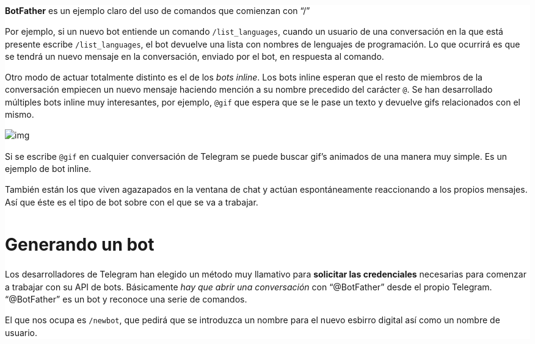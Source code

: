 **BotFather** es un ejemplo claro del uso de comandos que comienzan con “/”

Por ejemplo, si un nuevo bot entiende un comando `/list_languages`, cuando un usuario de una conversación en la que está presente escribe `/list_languages`, el bot devuelve una lista con nombres de lenguajes de programación. Lo que ocurrirá es que se tendrá un nuevo mensaje en la conversación, enviado por el bot, en respuesta al comando.

Otro modo de actuar totalmente distinto es el de los *bots inline*. Los bots inline esperan que el resto de miembros de la conversación empiecen un nuevo mensaje haciendo mención a su nombre precedido del carácter `@`. Se han desarrollado múltiples bots inline muy interesantes, por ejemplo, `@gif` que espera que se le pase un texto y devuelve gifs relacionados con el mismo.

![img](/home/pater/Dropbox/Apuntes/python/intermezzo/docs/img_bots_de_telegram_en_python/1*0znCu6PMuSe0jOXNYBLRmg.png)

Si se escribe `@gif` en cualquier conversación de Telegram se puede buscar gif’s animados de una manera muy simple. Es un ejemplo de bot inline.

También están los que viven agazapados en la ventana de chat y actúan espontáneamente reaccionando a los propios mensajes. Así que éste es el tipo de bot sobre con el que se va a trabajar.

# Generando un bot

Los desarrolladores de Telegram han elegido un método muy llamativo para **solicitar las credenciales** necesarias para comenzar a trabajar con su API de bots. Básicamente *hay que abrir una conversación* con “@BotFather” desde el propio Telegram. “@BotFather” es un bot y reconoce una serie de comandos.

El que nos ocupa es `/newbot`, que pedirá que se introduzca un nombre para el  nuevo esbirro digital así como un nombre de usuario.


